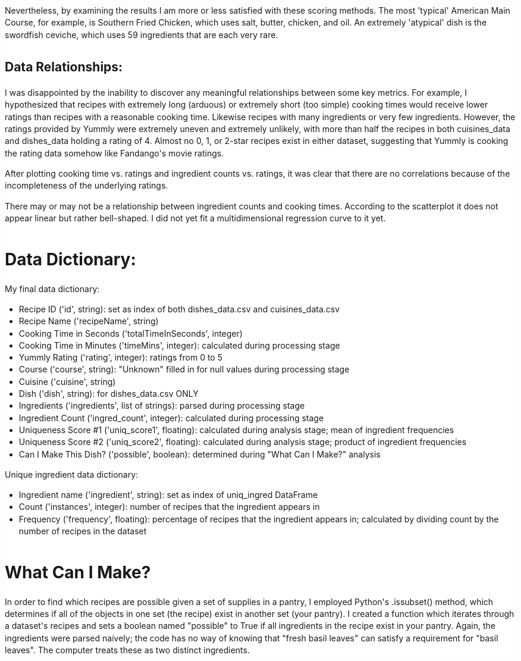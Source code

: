 Nevertheless, by examining the results I am more or less satisfied with these scoring methods. The most 'typical' American Main Course, for example, is Southern Fried Chicken, which uses salt, butter, chicken, and oil. An extremely 'atypical' dish is the swordfish ceviche, which uses 59 ingredients that are each very rare.

## Data Relationships:

I was disappointed by the inability to discover any meaningful relationships between some key metrics. For example, I hypothesized that recipes with extremely long (arduous) or extremely short (too simple) cooking times would receive lower ratings than recipes with a reasonable cooking time. Likewise recipes with many ingredients or very few ingredients. However, the ratings provided by Yummly were extremely uneven and extremely unlikely, with more than half the recipes in both cuisines_data and dishes_data holding a rating of 4. Almost no 0, 1, or 2-star recipes exist in either dataset, suggesting that Yummly is cooking the rating data somehow like Fandango's movie ratings. 

After plotting cooking time vs. ratings and ingredient counts vs. ratings, it was clear that there are no correlations because of the incompleteness of the underlying ratings. 

There may or may not be a relationship between ingredient counts and cooking times. According to the scatterplot it does not appear linear but rather bell-shaped. I did not yet fit a multidimensional regression curve to it yet.

# Data Dictionary:

My final data dictionary:

- Recipe ID ('id', string): set as index of both dishes_data.csv and cuisines_data.csv
- Recipe Name ('recipeName', string)
- Cooking Time in Seconds ('totalTimeInSeconds', integer)
- Cooking Time in Minutes ('timeMins', integer): calculated during processing stage
- Yummly Rating ('rating', integer): ratings from 0 to 5
- Course ('course', string): "Unknown" filled in for null values during processing stage
- Cuisine ('cuisine', string)
- Dish ('dish', string): for dishes_data.csv ONLY
- Ingredients ('ingredients', list of strings): parsed during processing stage
- Ingredient Count ('ingred_count', integer): calculated during processing stage
- Uniqueness Score #1 ('uniq_score1', floating): calculated during analysis stage; mean of ingredient frequencies
- Uniqueness Score #2 ('uniq_score2', floating): calculated during analysis stage; product of ingredient frequencies
- Can I Make This Dish? ('possible', boolean): determined during "What Can I Make?" analysis

Unique ingredient data dictionary:

- Ingredient name ('ingredient', string): set as index of uniq_ingred DataFrame
- Count ('instances', integer): number of recipes that the ingredient appears in
- Frequency ('frequency', floating): percentage of recipes that the ingredient appears in; calculated by dividing count by the number of recipes in the dataset

# What Can I Make?

In order to find which recipes are possible given a set of supplies in a pantry, I employed Python's .issubset() method, which determines if all of the objects in one set (the recipe) exist in another set (your pantry). I created a function which iterates through a dataset's recipes and sets a boolean named "possible" to True if all ingredients in the recipe exist in your pantry. Again, the ingredients were parsed naively; the code has no way of knowing that "fresh basil leaves" can satisfy a requirement for "basil leaves". The computer treats these as two distinct ingredients.
